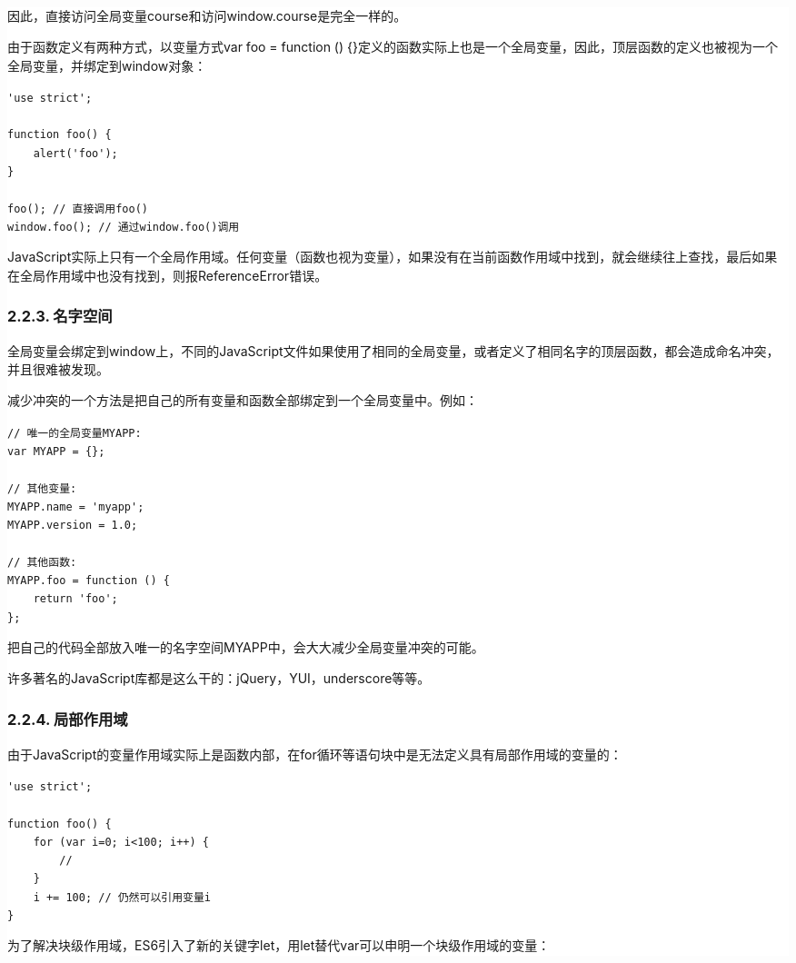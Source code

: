 因此，直接访问全局变量course和访问window.course是完全一样的。

由于函数定义有两种方式，以变量方式var foo = function () {}定义的函数实际上也是一个全局变量，因此，顶层函数的定义也被视为一个全局变量，并绑定到window对象：

```
'use strict';

function foo() {
    alert('foo');
}

foo(); // 直接调用foo()
window.foo(); // 通过window.foo()调用
```

JavaScript实际上只有一个全局作用域。任何变量（函数也视为变量），如果没有在当前函数作用域中找到，就会继续往上查找，最后如果在全局作用域中也没有找到，则报ReferenceError错误。

### 2.2.3. 名字空间
全局变量会绑定到window上，不同的JavaScript文件如果使用了相同的全局变量，或者定义了相同名字的顶层函数，都会造成命名冲突，并且很难被发现。

减少冲突的一个方法是把自己的所有变量和函数全部绑定到一个全局变量中。例如：

```
// 唯一的全局变量MYAPP:
var MYAPP = {};

// 其他变量:
MYAPP.name = 'myapp';
MYAPP.version = 1.0;

// 其他函数:
MYAPP.foo = function () {
    return 'foo';
};
```

把自己的代码全部放入唯一的名字空间MYAPP中，会大大减少全局变量冲突的可能。

许多著名的JavaScript库都是这么干的：jQuery，YUI，underscore等等。

### 2.2.4. 局部作用域
由于JavaScript的变量作用域实际上是函数内部，在for循环等语句块中是无法定义具有局部作用域的变量的：

```
'use strict';

function foo() {
    for (var i=0; i<100; i++) {
        //
    }
    i += 100; // 仍然可以引用变量i
}
```

为了解决块级作用域，ES6引入了新的关键字let，用let替代var可以申明一个块级作用域的变量：
